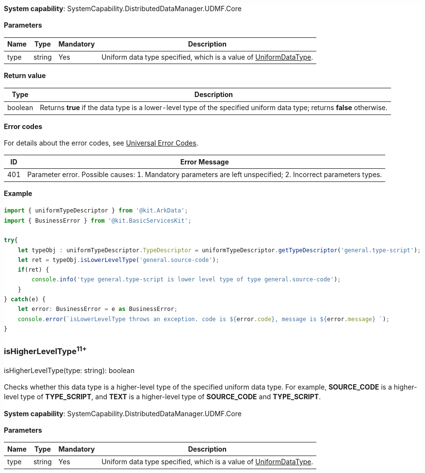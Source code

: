 **System capability**: SystemCapability.DistributedDataManager.UDMF.Core

**Parameters**

| Name | Type| Mandatory | Description                   |
| -----  | ------  | ----  | ----------------------- |
| type    | string  | Yes   |Uniform data type specified, which is a value of [UniformDataType](#uniformdatatype).  |

**Return value**

| Type   | Description                                                        |
| ------- | ------------------------------------------------------------ |
| boolean | Returns **true** if the data type is a lower-level type of the specified uniform data type; returns **false** otherwise.|

**Error codes**

For details about the error codes, see [Universal Error Codes](../errorcode-universal.md).

| **ID**| **Error Message**                               |
| ------------ | ------------------------------------------- |
| 401          | Parameter error. Possible causes: 1. Mandatory parameters are left unspecified; 2. Incorrect parameters types.  |

**Example**

```ts
import { uniformTypeDescriptor } from '@kit.ArkData';
import { BusinessError } from '@kit.BasicServicesKit';

try{
    let typeObj : uniformTypeDescriptor.TypeDescriptor = uniformTypeDescriptor.getTypeDescriptor('general.type-script');
    let ret = typeObj.isLowerLevelType('general.source-code');
    if(ret) {
        console.info('type general.type-script is lower level type of type general.source-code');
    }
} catch(e) {
    let error: BusinessError = e as BusinessError;
    console.error(`isLowerLevelType throws an exception. code is ${error.code}, message is ${error.message} `);
}
```

### isHigherLevelType<sup>11+</sup> 

isHigherLevelType(type: string): boolean

Checks whether this data type is a higher-level type of the specified uniform data type. For example, **SOURCE_CODE** is a higher-level type of **TYPE_SCRIPT**, and **TEXT** is a higher-level type of **SOURCE_CODE** and **TYPE_SCRIPT**.

**System capability**: SystemCapability.DistributedDataManager.UDMF.Core

**Parameters**

| Name | Type| Mandatory | Description                   |
| -----  | ------  | ----  | ----------------------- |
| type    | string  | Yes   |Uniform data type specified, which is a value of [UniformDataType](#uniformdatatype).  |

